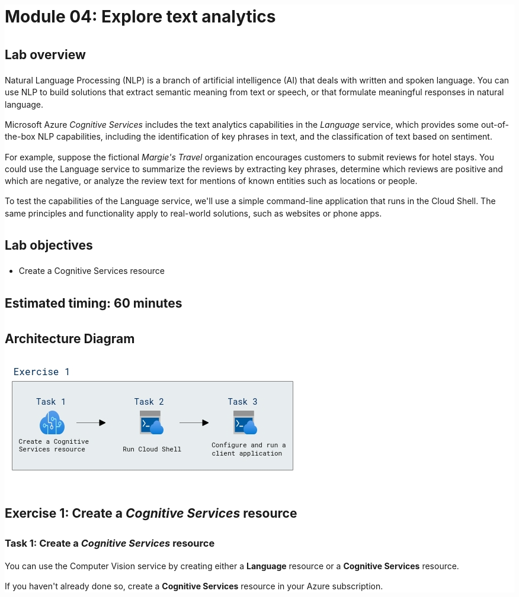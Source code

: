 # Module 04: Explore text analytics

## Lab overview

Natural Language Processing (NLP) is a branch of artificial intelligence (AI) that deals with written and spoken language. You can use NLP to build solutions that extract semantic meaning from text or speech, or that formulate meaningful responses in natural language.

Microsoft Azure *Cognitive Services* includes the text analytics capabilities in the *Language* service, which provides some out-of-the-box NLP capabilities, including the identification of key phrases in text, and the classification of text based on sentiment.

For example, suppose the fictional *Margie's Travel* organization encourages customers to submit reviews for hotel stays. You could use the Language service to summarize the reviews by extracting key phrases, determine which reviews are positive and which are negative, or analyze the review text for mentions of known entities such as locations or people.

To test the capabilities of the Language service, we'll use a simple command-line application that runs in the Cloud Shell. The same principles and functionality apply to real-world solutions, such as websites or phone apps.

## Lab objectives
+ Create a Cognitive Services resource
  
## Estimated timing: 60 minutes

## Architecture Diagram
![](media/Module4.png)
 
## Exercise 1: Create a *Cognitive Services* resource

### Task 1: Create a *Cognitive Services* resource

You can use the Computer Vision service by creating either a **Language** resource or a **Cognitive Services** resource.

If you haven't already done so, create a **Cognitive Services** resource in your Azure subscription.
